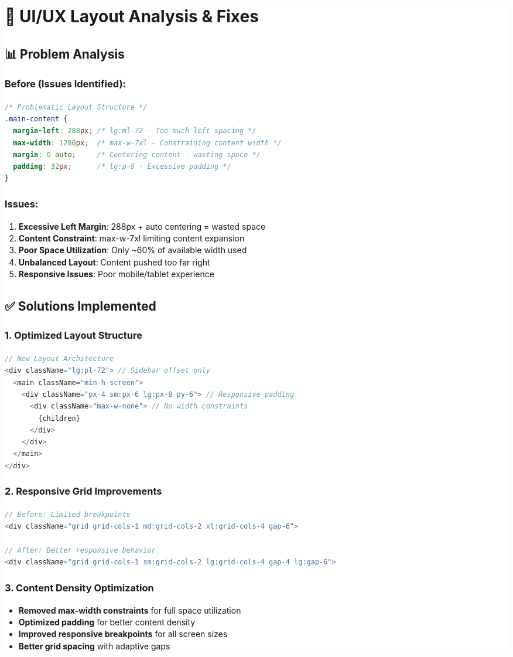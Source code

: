 # 🎨 UI/UX Layout Analysis & Fixes

## 📊 **Problem Analysis**

### **Before (Issues Identified):**
```css
/* Problematic Layout Structure */
.main-content {
  margin-left: 288px; /* lg:ml-72 - Too much left spacing */
  max-width: 1280px;  /* max-w-7xl - Constraining content width */
  margin: 0 auto;     /* Centering content - wasting space */
  padding: 32px;      /* lg:p-8 - Excessive padding */
}
```

### **Issues:**
1. **Excessive Left Margin**: 288px + auto centering = wasted space
2. **Content Constraint**: max-w-7xl limiting content expansion
3. **Poor Space Utilization**: Only ~60% of available width used
4. **Unbalanced Layout**: Content pushed too far right
5. **Responsive Issues**: Poor mobile/tablet experience

## ✅ **Solutions Implemented**

### **1. Optimized Layout Structure**
```javascript
// New Layout Architecture
<div className="lg:pl-72"> // Sidebar offset only
  <main className="min-h-screen">
    <div className="px-4 sm:px-6 lg:px-8 py-6"> // Responsive padding
      <div className="max-w-none"> // No width constraints
        {children}
      </div>
    </div>
  </main>
</div>
```

### **2. Responsive Grid Improvements**
```javascript
// Before: Limited breakpoints
<div className="grid grid-cols-1 md:grid-cols-2 xl:grid-cols-4 gap-6">

// After: Better responsive behavior
<div className="grid grid-cols-1 sm:grid-cols-2 lg:grid-cols-4 gap-4 lg:gap-6">
```

### **3. Content Density Optimization**
- **Removed max-width constraints** for full space utilization
- **Optimized padding** for better content density
- **Improved responsive breakpoints** for all screen sizes
- **Better grid spacing** with adaptive gaps
